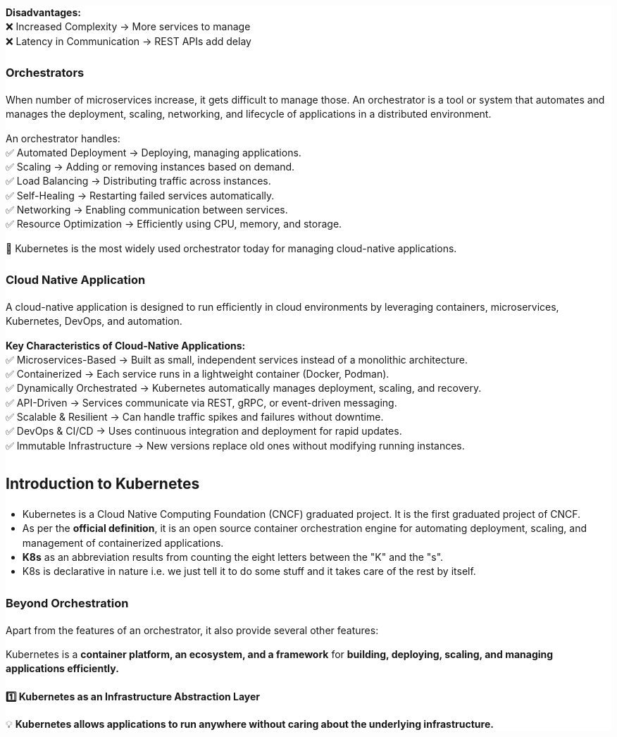 **Disadvantages:**  
❌ Increased Complexity → More services to manage  
❌ Latency in Communication → REST APIs add delay

### Orchestrators
When number of microservices increase, it gets difficult to manage those. An orchestrator is a tool or system that 
automates and manages the deployment, scaling, networking, and lifecycle of applications in a distributed environment.

An orchestrator handles:  
✅ Automated Deployment → Deploying, managing applications.  
✅ Scaling → Adding or removing instances based on demand.  
✅ Load Balancing → Distributing traffic across instances.  
✅ Self-Healing → Restarting failed services automatically.  
✅ Networking → Enabling communication between services.  
✅ Resource Optimization → Efficiently using CPU, memory, and storage.

🔹 Kubernetes is the most widely used orchestrator today for managing cloud-native applications.

### Cloud Native Application
A cloud-native application is designed to run efficiently in cloud environments by leveraging containers, microservices, Kubernetes, DevOps, and automation.

**Key Characteristics of Cloud-Native Applications:**  
✅ Microservices-Based → Built as small, independent services instead of a monolithic architecture.  
✅ Containerized → Each service runs in a lightweight container (Docker, Podman).  
✅ Dynamically Orchestrated → Kubernetes automatically manages deployment, scaling, and recovery.  
✅ API-Driven → Services communicate via REST, gRPC, or event-driven messaging.  
✅ Scalable & Resilient → Can handle traffic spikes and failures without downtime.  
✅ DevOps & CI/CD → Uses continuous integration and deployment for rapid updates.  
✅ Immutable Infrastructure → New versions replace old ones without modifying running instances.

## Introduction to Kubernetes
- Kubernetes is a Cloud Native Computing Foundation (CNCF) graduated project. It is the first graduated project of CNCF.
- As per the **official definition**, it is an open source container orchestration engine for automating deployment, scaling, and management of containerized applications.
- **K8s** as an abbreviation results from counting the eight letters between the "K" and the "s".
- K8s is declarative in nature i.e. we just tell it to do some stuff and it takes care of the rest by itself.

### Beyond Orchestration
Apart from the features of an orchestrator, it also provide several other features:

Kubernetes is a **container platform, an ecosystem, and a framework** for **building, deploying, scaling, and managing applications efficiently.**

#### 1️⃣ Kubernetes as an Infrastructure Abstraction Layer
💡 **Kubernetes allows applications to run anywhere without caring about the underlying infrastructure.**  
